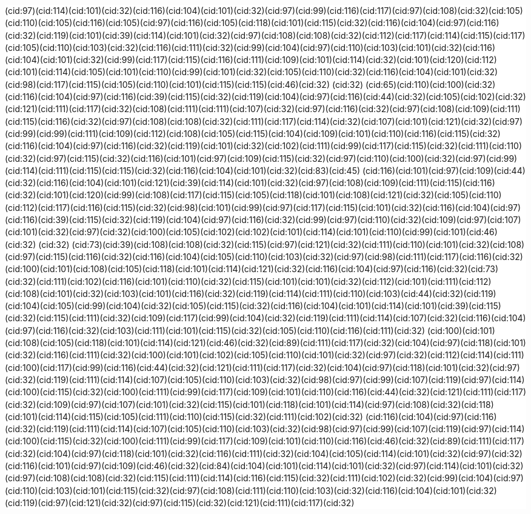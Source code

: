 (cid:97)(cid:114)(cid:101)(cid:32)(cid:116)(cid:104)(cid:101)(cid:32)(cid:97)(cid:99)(cid:116)(cid:117)(cid:97)(cid:108)(cid:32)(cid:105)(cid:110)(cid:105)(cid:116)(cid:105)(cid:97)(cid:116)(cid:105)(cid:118)(cid:101)(cid:115)(cid:32)(cid:116)(cid:104)(cid:97)(cid:116)(cid:32)(cid:119)(cid:101)(cid:39)(cid:114)(cid:101)(cid:32)(cid:97)(cid:108)(cid:108)(cid:32)(cid:112)(cid:117)(cid:114)(cid:115)(cid:117)(cid:105)(cid:110)(cid:103)(cid:32)(cid:116)(cid:111)(cid:32)(cid:99)(cid:104)(cid:97)(cid:110)(cid:103)(cid:101)(cid:32)(cid:116)(cid:104)(cid:101)(cid:32)(cid:99)(cid:117)(cid:115)(cid:116)(cid:111)(cid:109)(cid:101)(cid:114)(cid:32)(cid:101)(cid:120)(cid:112)(cid:101)(cid:114)(cid:105)(cid:101)(cid:110)(cid:99)(cid:101)(cid:32)(cid:105)(cid:110)(cid:32)(cid:116)(cid:104)(cid:101)(cid:32)(cid:98)(cid:117)(cid:115)(cid:105)(cid:110)(cid:101)(cid:115)(cid:115)(cid:46)(cid:32) (cid:32) (cid:65)(cid:110)(cid:100)(cid:32)(cid:116)(cid:104)(cid:97)(cid:116)(cid:39)(cid:115)(cid:32)(cid:119)(cid:104)(cid:97)(cid:116)(cid:44)(cid:32)(cid:105)(cid:102)(cid:32)(cid:121)(cid:111)(cid:117)(cid:32)(cid:108)(cid:111)(cid:111)(cid:107)(cid:32)(cid:97)(cid:116)(cid:32)(cid:97)(cid:108)(cid:109)(cid:111)(cid:115)(cid:116)(cid:32)(cid:97)(cid:108)(cid:108)(cid:32)(cid:111)(cid:117)(cid:114)(cid:32)(cid:107)(cid:101)(cid:121)(cid:32)(cid:97)(cid:99)(cid:99)(cid:111)(cid:109)(cid:112)(cid:108)(cid:105)(cid:115)(cid:104)(cid:109)(cid:101)(cid:110)(cid:116)(cid:115)(cid:32)(cid:116)(cid:104)(cid:97)(cid:116)(cid:32)(cid:119)(cid:101)(cid:32)(cid:102)(cid:111)(cid:99)(cid:117)(cid:115)(cid:32)(cid:111)(cid:110)(cid:32)(cid:97)(cid:115)(cid:32)(cid:116)(cid:101)(cid:97)(cid:109)(cid:115)(cid:32)(cid:97)(cid:110)(cid:100)(cid:32)(cid:97)(cid:99)(cid:114)(cid:111)(cid:115)(cid:115)(cid:32)(cid:116)(cid:104)(cid:101)(cid:32)(cid:83)(cid:45) (cid:116)(cid:101)(cid:97)(cid:109)(cid:44)(cid:32)(cid:116)(cid:104)(cid:101)(cid:121)(cid:39)(cid:114)(cid:101)(cid:32)(cid:97)(cid:108)(cid:109)(cid:111)(cid:115)(cid:116)(cid:32)(cid:101)(cid:120)(cid:99)(cid:108)(cid:117)(cid:115)(cid:105)(cid:118)(cid:101)(cid:108)(cid:121)(cid:32)(cid:105)(cid:110)(cid:112)(cid:117)(cid:116)(cid:115)(cid:32)(cid:98)(cid:101)(cid:99)(cid:97)(cid:117)(cid:115)(cid:101)(cid:32)(cid:116)(cid:104)(cid:97)(cid:116)(cid:39)(cid:115)(cid:32)(cid:119)(cid:104)(cid:97)(cid:116)(cid:32)(cid:99)(cid:97)(cid:110)(cid:32)(cid:109)(cid:97)(cid:107)(cid:101)(cid:32)(cid:97)(cid:32)(cid:100)(cid:105)(cid:102)(cid:102)(cid:101)(cid:114)(cid:101)(cid:110)(cid:99)(cid:101)(cid:46)(cid:32) (cid:32) (cid:73)(cid:39)(cid:108)(cid:108)(cid:32)(cid:115)(cid:97)(cid:121)(cid:32)(cid:111)(cid:110)(cid:101)(cid:32)(cid:108)(cid:97)(cid:115)(cid:116)(cid:32)(cid:116)(cid:104)(cid:105)(cid:110)(cid:103)(cid:32)(cid:97)(cid:98)(cid:111)(cid:117)(cid:116)(cid:32)(cid:100)(cid:101)(cid:108)(cid:105)(cid:118)(cid:101)(cid:114)(cid:121)(cid:32)(cid:116)(cid:104)(cid:97)(cid:116)(cid:32)(cid:73)(cid:32)(cid:111)(cid:102)(cid:116)(cid:101)(cid:110)(cid:32)(cid:115)(cid:101)(cid:101)(cid:32)(cid:112)(cid:101)(cid:111)(cid:112)(cid:108)(cid:101)(cid:32)(cid:103)(cid:101)(cid:116)(cid:32)(cid:119)(cid:114)(cid:111)(cid:110)(cid:103)(cid:44)(cid:32)(cid:119)(cid:104)(cid:105)(cid:99)(cid:104)(cid:32)(cid:105)(cid:115)(cid:32)(cid:116)(cid:104)(cid:101)(cid:114)(cid:101)(cid:39)(cid:115)(cid:32)(cid:115)(cid:111)(cid:32)(cid:109)(cid:117)(cid:99)(cid:104)(cid:32)(cid:119)(cid:111)(cid:114)(cid:107)(cid:32)(cid:116)(cid:104)(cid:97)(cid:116)(cid:32)(cid:103)(cid:111)(cid:101)(cid:115)(cid:32)(cid:105)(cid:110)(cid:116)(cid:111)(cid:32) (cid:100)(cid:101)(cid:108)(cid:105)(cid:118)(cid:101)(cid:114)(cid:121)(cid:46)(cid:32)(cid:89)(cid:111)(cid:117)(cid:32)(cid:104)(cid:97)(cid:118)(cid:101)(cid:32)(cid:116)(cid:111)(cid:32)(cid:100)(cid:101)(cid:102)(cid:105)(cid:110)(cid:101)(cid:32)(cid:97)(cid:32)(cid:112)(cid:114)(cid:111)(cid:100)(cid:117)(cid:99)(cid:116)(cid:44)(cid:32)(cid:121)(cid:111)(cid:117)(cid:32)(cid:104)(cid:97)(cid:118)(cid:101)(cid:32)(cid:97)(cid:32)(cid:119)(cid:111)(cid:114)(cid:107)(cid:105)(cid:110)(cid:103)(cid:32)(cid:98)(cid:97)(cid:99)(cid:107)(cid:119)(cid:97)(cid:114)(cid:100)(cid:115)(cid:32)(cid:100)(cid:111)(cid:99)(cid:117)(cid:109)(cid:101)(cid:110)(cid:116)(cid:44)(cid:32)(cid:121)(cid:111)(cid:117)(cid:32)(cid:109)(cid:97)(cid:107)(cid:101)(cid:32)(cid:115)(cid:101)(cid:118)(cid:101)(cid:114)(cid:97)(cid:108)(cid:32)(cid:118)(cid:101)(cid:114)(cid:115)(cid:105)(cid:111)(cid:110)(cid:115)(cid:32)(cid:111)(cid:102)(cid:32) (cid:116)(cid:104)(cid:97)(cid:116)(cid:32)(cid:119)(cid:111)(cid:114)(cid:107)(cid:105)(cid:110)(cid:103)(cid:32)(cid:98)(cid:97)(cid:99)(cid:107)(cid:119)(cid:97)(cid:114)(cid:100)(cid:115)(cid:32)(cid:100)(cid:111)(cid:99)(cid:117)(cid:109)(cid:101)(cid:110)(cid:116)(cid:46)(cid:32)(cid:89)(cid:111)(cid:117)(cid:32)(cid:104)(cid:97)(cid:118)(cid:101)(cid:32)(cid:116)(cid:111)(cid:32)(cid:104)(cid:105)(cid:114)(cid:101)(cid:32)(cid:97)(cid:32)(cid:116)(cid:101)(cid:97)(cid:109)(cid:46)(cid:32)(cid:84)(cid:104)(cid:101)(cid:114)(cid:101)(cid:32)(cid:97)(cid:114)(cid:101)(cid:32)(cid:97)(cid:108)(cid:108)(cid:32)(cid:115)(cid:111)(cid:114)(cid:116)(cid:115)(cid:32)(cid:111)(cid:102)(cid:32)(cid:99)(cid:104)(cid:97)(cid:110)(cid:103)(cid:101)(cid:115)(cid:32)(cid:97)(cid:108)(cid:111)(cid:110)(cid:103)(cid:32)(cid:116)(cid:104)(cid:101)(cid:32)(cid:119)(cid:97)(cid:121)(cid:32)(cid:97)(cid:115)(cid:32)(cid:121)(cid:111)(cid:117)(cid:32)